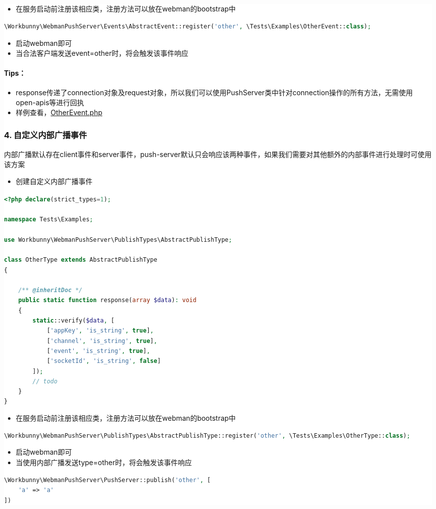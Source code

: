 - 在服务启动前注册该相应类，注册方法可以放在webman的bootstrap中

```php
\Workbunny\WebmanPushServer\Events\AbstractEvent::register('other', \Tests\Examples\OtherEvent::class);
```

- 启动webman即可
- 当合法客户端发送event=other时，将会触发该事件响应

#### Tips：

- response传递了connection对象及request对象，所以我们可以使用PushServer类中针对connection操作的所有方法，无需使用open-apis等进行回执
- 样例查看，[OtherEvent.php](tests/Examples/OtherEvent.php)

### 4. 自定义内部广播事件

内部广播默认存在client事件和server事件，push-server默认只会响应该两种事件，如果我们需要对其他额外的内部事件进行处理时可使用该方案

- 创建自定义内部广播事件

```php
<?php declare(strict_types=1);

namespace Tests\Examples;

use Workbunny\WebmanPushServer\PublishTypes\AbstractPublishType;

class OtherType extends AbstractPublishType
{

    /** @inheritDoc */
    public static function response(array $data): void
    {
        static::verify($data, [
            ['appKey', 'is_string', true],
            ['channel', 'is_string', true],
            ['event', 'is_string', true],
            ['socketId', 'is_string', false]
        ]);
        // todo
    }
}
```

- 在服务启动前注册该相应类，注册方法可以放在webman的bootstrap中

```php
\Workbunny\WebmanPushServer\PublishTypes\AbstractPublishType::register('other', \Tests\Examples\OtherType::class);
```

- 启动webman即可
- 当使用内部广播发送type=other时，将会触发该事件响应

```php
\Workbunny\WebmanPushServer\PushServer::publish('other', [
    'a' => 'a'
])
```
